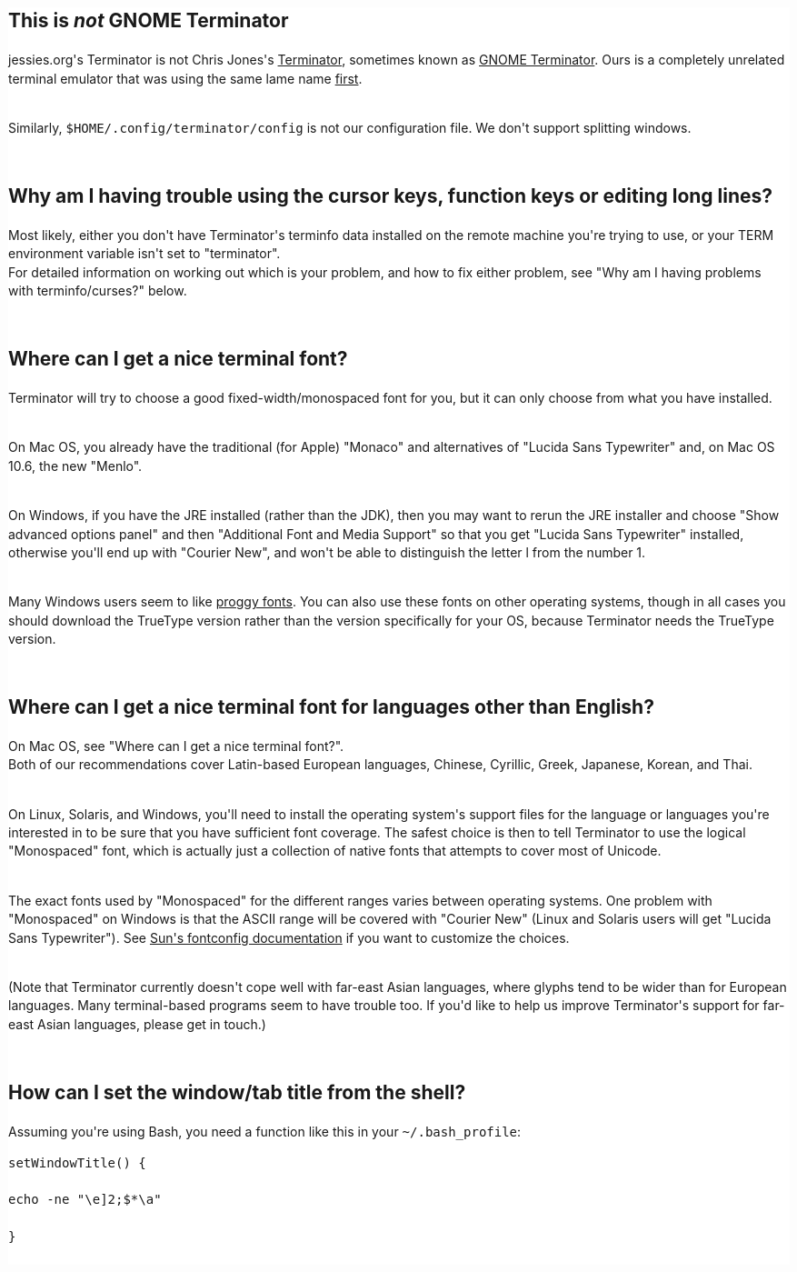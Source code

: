 <h2><a>This is <i>not</i> GNOME Terminator</a></h2>

<p>jessies.org's Terminator is not Chris Jones's <a href='http://www.tenshu.net/p/terminator/'>Terminator</a>, sometimes known as <a href='http://www.ohloh.net/p/gnome-terminator'>GNOME Terminator</a>.  Ours is a completely unrelated terminal emulator that was using the same lame name <a href='https://answers.launchpad.net/terminator/+question/25861'>first</a>.<br>
<br>
<p>Similarly, <tt>$HOME/.config/terminator/config</tt> is not our configuration file.  We don't support splitting windows.<br>
<br>
<h2>Why am I having trouble using the cursor keys, function keys or editing long lines?</h2>

<p>Most likely, either you don't have Terminator's terminfo data installed on the remote machine you're trying to use, or your TERM environment variable isn't set to "terminator".<br>
For detailed information on working out which is your problem, and how to fix either problem, see "Why am I having problems with terminfo/curses?" below.<br>
<br>
<h2>Where can I get a nice terminal font?</h2>
<p>Terminator will try to choose a good fixed-width/monospaced font for you, but it can only choose from what you have installed.<br>
<br>
<p>On Mac OS, you already have the traditional (for Apple) "Monaco" and alternatives of "Lucida Sans Typewriter" and, on Mac OS 10.6, the new "Menlo".<br>
<br>
<p>On Windows, if you have the JRE installed (rather than the JDK), then you may want to rerun the JRE installer and choose "Show advanced options panel" and then "Additional Font and Media Support" so that you get "Lucida Sans Typewriter" installed, otherwise you'll end up with "Courier New", and won't be able to distinguish the letter l from the number 1.<br>
<br>
<p>Many Windows users seem to like <a href='http://www.proggyfonts.com/'>proggy fonts</a>. You can also use these fonts on other operating systems, though in all cases you should download the TrueType version rather than the version specifically for your OS, because Terminator needs the TrueType version.<br>
<br>
<h2>Where can I get a nice terminal font for languages other than English?</h2>
<p>On Mac OS, see "Where can I get a nice terminal font?".<br>
Both of our recommendations cover Latin-based European languages, Chinese, Cyrillic, Greek, Japanese, Korean, and Thai.<br>
<br>
<p>On Linux, Solaris, and Windows, you'll need to install the operating system's support files for the language or languages you're interested in to be sure that you have sufficient font coverage. The safest choice is then to tell Terminator to use the logical "Monospaced" font, which is actually just a collection of native fonts that attempts to cover most of Unicode.<br>
<br>
<p>The exact fonts used by "Monospaced" for the different ranges varies between operating systems. One problem with "Monospaced" on Windows is that the ASCII range will be covered with "Courier New" (Linux and Solaris users will get "Lucida Sans Typewriter"). See <a href='http://java.sun.com/javase/6/docs/technotes/guides/intl/fontconfig.html'>Sun's fontconfig documentation</a> if you want to customize the choices.<br>
<br>
<p>(Note that Terminator currently doesn't cope well with far-east Asian languages, where glyphs tend to be wider than for European languages. Many terminal-based programs seem to have trouble too. If you'd like to help us improve Terminator's support for far-east Asian languages, please get in touch.)<br>
<br>
<h2>How can I set the window/tab title from the shell?</h2>
<p>Assuming you're using Bash, you need a function like this in your <tt>~/.bash_profile</tt>:<br>
<pre>
setWindowTitle() {<br>
echo -ne "\e]2;$*\a"<br>
}<br>
</pre>